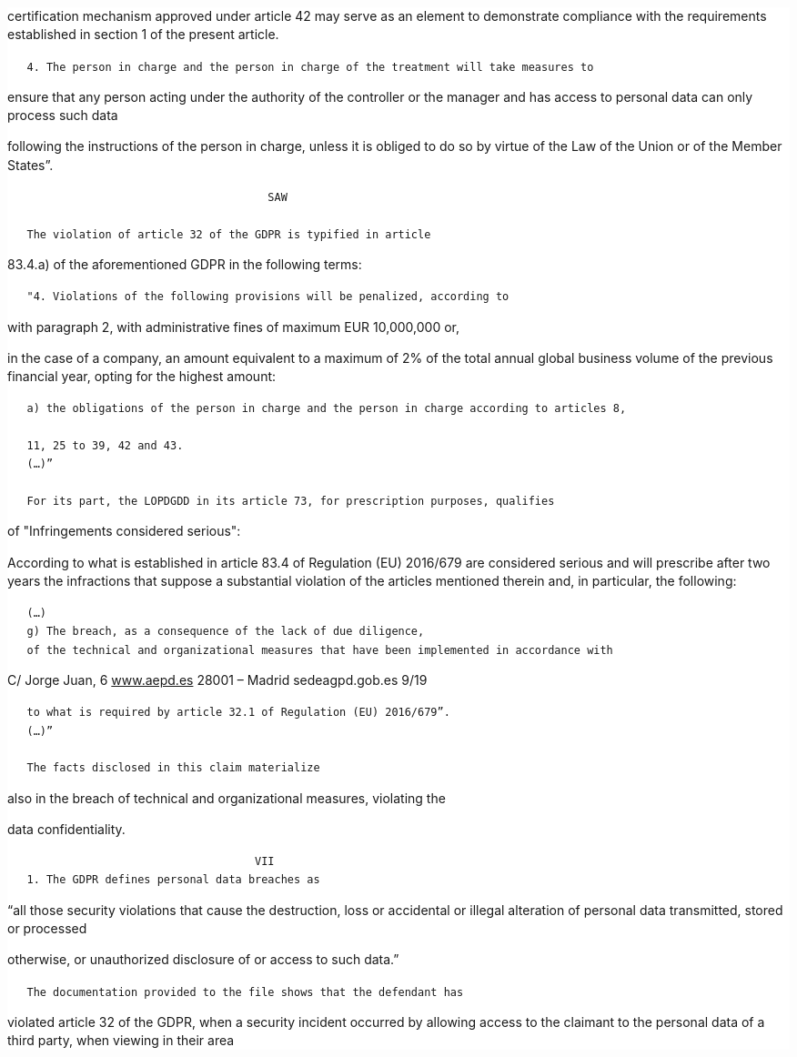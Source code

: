 certification mechanism approved under article 42 may serve as an element
to demonstrate compliance with the requirements established in section 1 of the
present article.

       4. The person in charge and the person in charge of the treatment will take measures to
ensure that any person acting under the authority of the controller or the
manager and has access to personal data can only process such data

following the instructions of the person in charge, unless it is obliged to do so by virtue of the
Law of the Union or of the Member States”.

                                            SAW

       The violation of article 32 of the GDPR is typified in article
83.4.a) of the aforementioned GDPR in the following terms:

       "4. Violations of the following provisions will be penalized, according to
with paragraph 2, with administrative fines of maximum EUR 10,000,000 or,

in the case of a company, an amount equivalent to a maximum of 2% of the
total annual global business volume of the previous financial year, opting for
the highest amount:

       a) the obligations of the person in charge and the person in charge according to articles 8,

       11, 25 to 39, 42 and 43.
       (…)”

       For its part, the LOPDGDD in its article 73, for prescription purposes, qualifies
of "Infringements considered serious":

According to what is established in article 83.4 of Regulation (EU) 2016/679
are considered serious and will prescribe after two years the infractions that suppose a
substantial violation of the articles mentioned therein and, in particular, the
following:

       (…)
       g) The breach, as a consequence of the lack of due diligence,
       of the technical and organizational measures that have been implemented in accordance with
C/ Jorge Juan, 6 www.aepd.es
28001 – Madrid sedeagpd.gob.es 9/19

       to what is required by article 32.1 of Regulation (EU) 2016/679”.
       (…)”

       The facts disclosed in this claim materialize
also in the breach of technical and organizational measures, violating the

data confidentiality.

                                          VII
       1. The GDPR defines personal data breaches as
“all those security violations that cause the destruction, loss or
accidental or illegal alteration of personal data transmitted, stored or processed

otherwise, or unauthorized disclosure of or access to such data.”

       The documentation provided to the file shows that the defendant has
violated article 32 of the GDPR, when a security incident occurred by allowing
access to the claimant to the personal data of a third party, when viewing in their area
